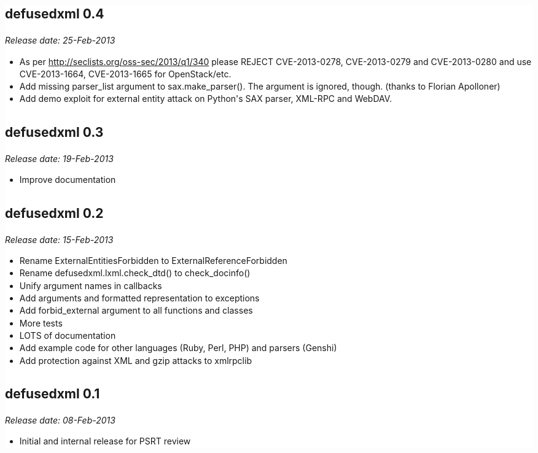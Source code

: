 ## defusedxml 0.4

*Release date: 25-Feb-2013*

-   As per <http://seclists.org/oss-sec/2013/q1/340> please REJECT
    CVE-2013-0278, CVE-2013-0279 and CVE-2013-0280 and use
    CVE-2013-1664, CVE-2013-1665 for OpenStack/etc.
-   Add missing parser_list argument to sax.make_parser(). The argument
    is ignored, though. (thanks to Florian Apolloner)
-   Add demo exploit for external entity attack on Python's SAX parser,
    XML-RPC and WebDAV.

## defusedxml 0.3

*Release date: 19-Feb-2013*

-   Improve documentation

## defusedxml 0.2

*Release date: 15-Feb-2013*

-   Rename ExternalEntitiesForbidden to ExternalReferenceForbidden
-   Rename defusedxml.lxml.check_dtd() to check_docinfo()
-   Unify argument names in callbacks
-   Add arguments and formatted representation to exceptions
-   Add forbid_external argument to all functions and classes
-   More tests
-   LOTS of documentation
-   Add example code for other languages (Ruby, Perl, PHP) and parsers
    (Genshi)
-   Add protection against XML and gzip attacks to xmlrpclib

## defusedxml 0.1

*Release date: 08-Feb-2013*

-   Initial and internal release for PSRT review
